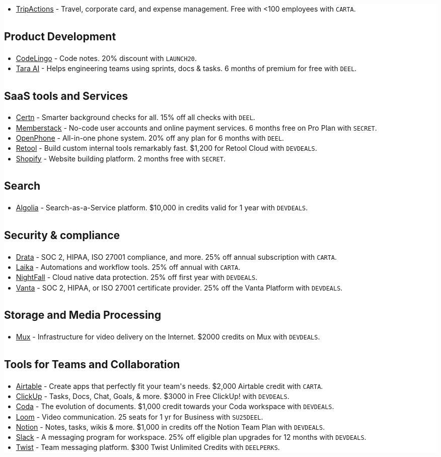   * [TripActions](https://tripactions.com/sign-up?utm_medium=Partner&utm_source=Carta&utm_campaign=USA%7CCarta%7CCarta%20MP%7CSS%7CCM-BecH) - Travel, corporate card, and expense management. Free with <100 employees with ```CARTA```.
## Product Development
  * [CodeLingo](https://notebooks.codelingo.io/team/get-started) - Code notes. 20% discount with ```LAUNCH20```.
  * [Tara AI](http://bit.ly/deel-tara) - Helps engineering teams using sprints, docs & tasks. 6 months of premium for free with ```DEEL```.
## SaaS tools and Services
  * [Certn](https://try.certn.co/deel-landing-page) - Smarter background checks for all. 15% off all checks with ```DEEL```.
  * [Memberstack](https://airtable.com/shrN4n9XnJnJHmctl) - No-code user accounts and online payment services. 6 months free on Pro Plan with ```SECRET```.
  * [OpenPhone](https://www.openphone.co/) - All-in-one phone system. 20% off any plan for 6 months with ```DEEL```.
  * [Retool](https://retool.typeform.com/to/qGcaOOHW?typeform-source=devdeals.org) - Build custom internal tools remarkably fast. $1,200 for Retool Cloud with ```DEVDEALS```.
  * [Shopify](https://www.shopify.com/free-trial/secret-shopify) - Website building platform. 2 months free with ```SECRET```.
## Search
  * [Algolia](https://www.algolia.com/industries-and-solutions/startups/?utm_source=devdeals&tf_subject=devdeals.org&tf_description=N/A) - Search-as-a-Service platform. $10,000 in credits valid for 1 year with ```DEVDEALS```.
## Security & compliance
  * [Drata](https://go.drata.com/carta) - SOC 2, HIPAA, ISO 27001 compliance, and more. 25% off annual subscription with ```CARTA```.
  * [Laika](https://heylaika.com/partners/carta) - Automations and workflow tools. 25% off annual with ```CARTA```.
  * [NightFall](https://nightfall.ai/startups/?utm_source=devdeals&utm_medium=partner) - Cloud native data protection. 25% off first year with ```DEVDEALS```.
  * [Vanta](http://www.vanta.com/startupstack) - SOC 2, HIPAA, or ISO 27001 certificate provider. 25% off the Vanta Platform with ```DEVDEALS```.
## Storage and Media Processing
  * [Mux](http://mux.com/startups) - Infrastructure for video delivery on the Internet. $2000 credits on Mux with ```DEVDEALS```.
## Tools for Teams and Collaboration
  * [Airtable](http://airtable.com/cartastartupstack) - Create apps that perfectly fit your team's needs. $2,000 Airtable credit with ```CARTA```.
  * [ClickUp](https://dev-forms.clickup.com/f/ad-308133/VJNX3OB2T50RD4WD8Z) - Tasks, Docs, Chat, Goals, & more. $3000 in Free ClickUp! with ```DEVDEALS```.
  * [Coda](https://coda.io/form/Coda-for-Startups_dM7AEIcWVQe?1%20Startup%20Partner%20Name=DEVDEALS.ORG) - The evolution of documents. $1,000 credit towards your Coda workspace with ```DEVDEALS```.
  * [Loom](https://loom.notion.site/Welcome-Loom-for-Startups-d4a79caa2aea4eb3b474bba48aa02fd7) - Video communication. 25 seats for 1 yr for Business with ```SU25DEEL```.
  * [Notion](https://notionup.typeform.com/to/qYXezfBW) - Notes, tasks, wikis & more. $1,000 in credits off the Notion Team Plan with ```DEVDEALS```.
  * [Slack](http://slack.com/promo/partner?remote_promo=85111e0d) - A messaging program for workspace. 25% off eligible plan upgrades for 12 months with ```DEVDEALS```.
  * [Twist](https://twist.com/) - Team messaging platform. $300 Twist Unlimited Credits with ```DEELPERKS```.

